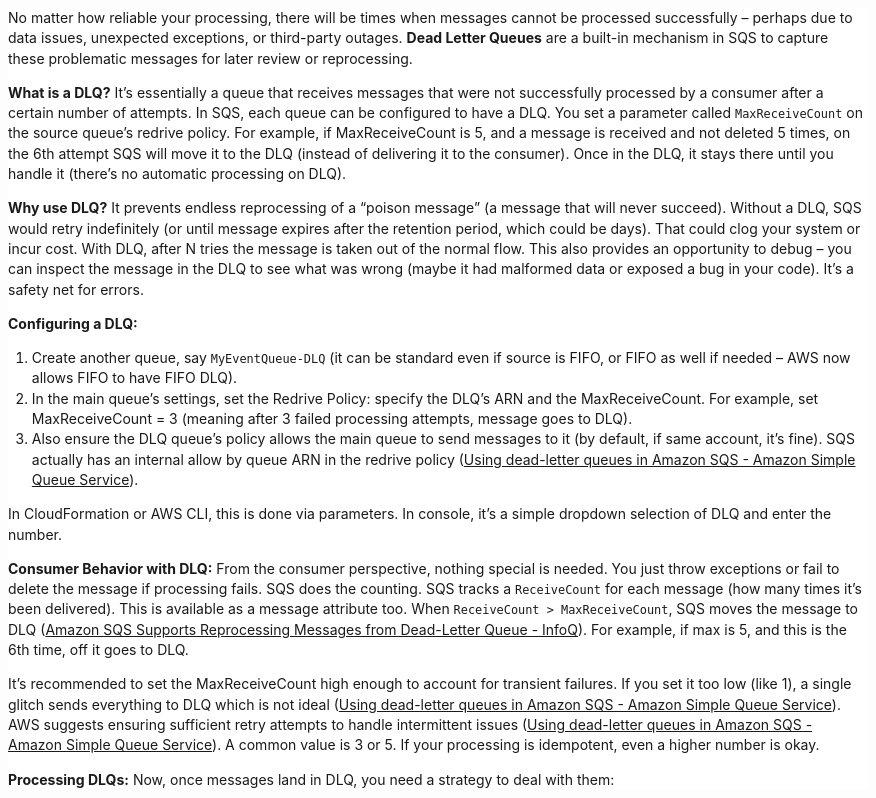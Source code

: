 No matter how reliable your processing, there will be times when messages cannot be processed successfully – perhaps due to data issues, unexpected exceptions, or third-party outages. **Dead Letter Queues** are a built-in mechanism in SQS to capture these problematic messages for later review or reprocessing.

**What is a DLQ?** It’s essentially a queue that receives messages that were not successfully processed by a consumer after a certain number of attempts. In SQS, each queue can be configured to have a DLQ. You set a parameter called `MaxReceiveCount` on the source queue’s redrive policy. For example, if MaxReceiveCount is 5, and a message is received and not deleted 5 times, on the 6th attempt SQS will move it to the DLQ (instead of delivering it to the consumer). Once in the DLQ, it stays there until you handle it (there’s no automatic processing on DLQ).

**Why use DLQ?** It prevents endless reprocessing of a “poison message” (a message that will never succeed). Without a DLQ, SQS would retry indefinitely (or until message expires after the retention period, which could be days). That could clog your system or incur cost. With DLQ, after N tries the message is taken out of the normal flow. This also provides an opportunity to debug – you can inspect the message in the DLQ to see what was wrong (maybe it had malformed data or exposed a bug in your code). It’s a safety net for errors.

**Configuring a DLQ:**

1. Create another queue, say `MyEventQueue-DLQ` (it can be standard even if source is FIFO, or FIFO as well if needed – AWS now allows FIFO to have FIFO DLQ).
2. In the main queue’s settings, set the Redrive Policy: specify the DLQ’s ARN and the MaxReceiveCount. For example, set MaxReceiveCount = 3 (meaning after 3 failed processing attempts, message goes to DLQ).
3. Also ensure the DLQ queue’s policy allows the main queue to send messages to it (by default, if same account, it’s fine). SQS actually has an internal allow by queue ARN in the redrive policy ([Using dead-letter queues in Amazon SQS - Amazon Simple Queue Service](https://docs.aws.amazon.com/AWSSimpleQueueService/latest/SQSDeveloperGuide/sqs-dead-letter-queues.html#:~:text=The%20redrive%20allow%20policy%20specifies,letter%20queue)).

In CloudFormation or AWS CLI, this is done via parameters. In console, it’s a simple dropdown selection of DLQ and enter the number.

**Consumer Behavior with DLQ:** From the consumer perspective, nothing special is needed. You just throw exceptions or fail to delete the message if processing fails. SQS does the counting. SQS tracks a `ReceiveCount` for each message (how many times it’s been delivered). This is available as a message attribute too. When `ReceiveCount > MaxReceiveCount`, SQS moves the message to DLQ ([Amazon SQS Supports Reprocessing Messages from Dead-Letter Queue - InfoQ](https://www.infoq.com/news/2023/06/aws-sqs-dlq-redrive/#:~:text=,notifications%20when%20such%20events%20happen)). For example, if max is 5, and this is the 6th time, off it goes to DLQ.

It’s recommended to set the MaxReceiveCount high enough to account for transient failures. If you set it too low (like 1), a single glitch sends everything to DLQ which is not ideal ([Using dead-letter queues in Amazon SQS - Amazon Simple Queue Service](https://docs.aws.amazon.com/AWSSimpleQueueService/latest/SQSDeveloperGuide/sqs-dead-letter-queues.html#:~:text=Use%20a%20redrive%20policy%20to,to%20allow%20for%20sufficient%20retries)). AWS suggests ensuring sufficient retry attempts to handle intermittent issues ([Using dead-letter queues in Amazon SQS - Amazon Simple Queue Service](https://docs.aws.amazon.com/AWSSimpleQueueService/latest/SQSDeveloperGuide/sqs-dead-letter-queues.html#:~:text=Use%20a%20redrive%20policy%20to,to%20allow%20for%20sufficient%20retries)). A common value is 3 or 5. If your processing is idempotent, even a higher number is okay.

**Processing DLQs:** Now, once messages land in DLQ, you need a strategy to deal with them:
